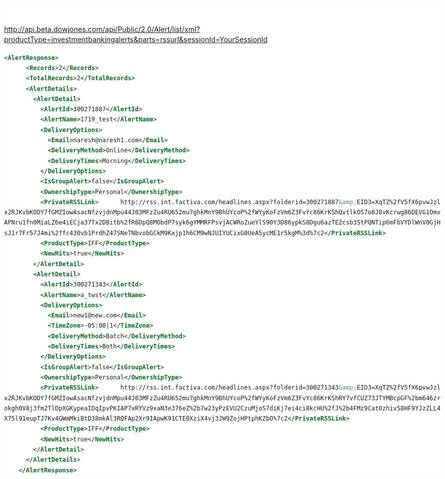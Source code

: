 
###  

http://api.beta.dowjones.com/api/Public/2.0/Alert/list/xml?productType=investmentbankingalerts&parts=rssurl&sessionId=YourSessionId

```xml
<AlertResponse>
	  <Records>2</Records>
	  <TotalRecords>2</TotalRecords>
	  <AlertDetails>
	    <AlertDetail>
	      <AlertId>300271887</AlertId>
	      <AlertName>1719_test</AlertName>
	      <DeliveryOptions>
	        <Email>naresh@naresh1.com</Email>
	        <DeliveryMethod>Online</DeliveryMethod>
	        <DeliveryTimes>Morning</DeliveryTimes>
	      </DeliveryOptions>
	      <IsGroupAlert>false</IsGroupAlert>
	      <OwnershipType>Personal</OwnershipType>
	      <PrivateRSSLink>      http://rss.int.factiva.com/headlines.aspx?folderid=300271887&amp;EID3=XqTZ%2fV5fX6pvwJzlx2RJKvbKODY7fGMZIowAsacNfzvjdnMpu44J03MFzZu4RU652mu7ghkMnY9BhUYcoP%2fWYyKoFzVm6Z3FvYc86KrKShQvtlkO57o8J8vKcrwg86DEVG1OmvAPNru1fn0MiaLZ6e4iECja37Tx2DBitb%2fR6DpQ8MObdP7syk6gYMMRFPsvjACWRo2ueYlS90Y3D86ypkS8Dgu6azTE2csb3StPQNTip6mFbVYDlWnV0GjHsJ1r7Fr57J4mi%2ffc430vb1PrdhZ47SNeTNbvobGCkM9Kxjp1h6CM9wNJUIYUCixG0UeA5ycME1r5kgM%3d%7c2</PrivateRSSLink>
	      <ProductType>IFF</ProductType>
	      <NewHits>true</NewHits>
	    </AlertDetail>
	    <AlertDetail>
	      <AlertId>300271343</AlertId>
	      <AlertName>a_twst</AlertName>
	      <DeliveryOptions>
	        <Email>new1@new.com</Email>
	        <TimeZone>-05:00|1</TimeZone>
	        <DeliveryMethod>Batch</DeliveryMethod>
	        <DeliveryTimes>Both</DeliveryTimes>
	      </DeliveryOptions>
	      <IsGroupAlert>false</IsGroupAlert>
	      <OwnershipType>Personal</OwnershipType>
	      <PrivateRSSLink>      http://rss.int.factiva.com/headlines.aspx?folderid=300271343&amp;EID3=XqTZ%2fV5fX6pvwJzlx2RJKvbKODY7fGMZIowAsacNfzvjdnMpu44J03MFzZu4RU652mu7ghkMnY9BhUYcoP%2fWYyKoFzVm6Z3FvYc86KrKShRY7vfCUZ73JTYMBcpGF%2bm646zrokgh0V8j3fm2TlDpXGKypeaIDqIpvPKIAP7xRYVz9xaN3e376eZ%2b7w23yPzEVU2CzuMjoS7diKj7ei4ci8kcHU%2fJ%2b4FMz9CatOzhiv58HF9YJzZLL4X75l91eupTJ7Kv4GWmMkiBtD38mkAl3RQFAp2Xr9IApwK91CTE0XziX4vj3JW9ZojHPtphKZbO%7c2</PrivateRSSLink>
	      <ProductType>IFF</ProductType>
	      <NewHits>true</NewHits>
	    </AlertDetail>
	  </AlertDetails>
	</AlertResponse>

```

